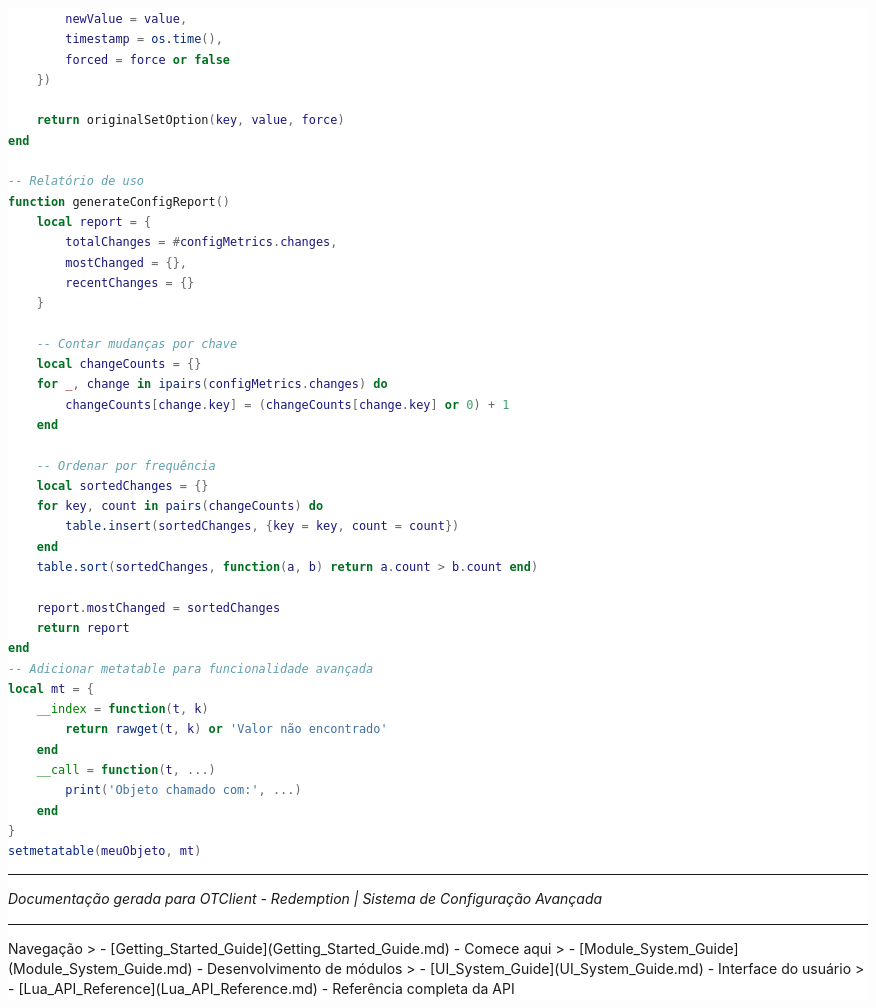 ```lua
        newValue = value,
        timestamp = os.time(),
        forced = force or false
    })
    
    return originalSetOption(key, value, force)
end

-- Relatório de uso
function generateConfigReport()
    local report = {
        totalChanges = #configMetrics.changes,
        mostChanged = {},
        recentChanges = {}
    }
    
    -- Contar mudanças por chave
    local changeCounts = {}
    for _, change in ipairs(configMetrics.changes) do
        changeCounts[change.key] = (changeCounts[change.key] or 0) + 1
    end
    
    -- Ordenar por frequência
    local sortedChanges = {}
    for key, count in pairs(changeCounts) do
        table.insert(sortedChanges, {key = key, count = count})
    end
    table.sort(sortedChanges, function(a, b) return a.count > b.count end)
    
    report.mostChanged = sortedChanges
    return report
end
-- Adicionar metatable para funcionalidade avançada
local mt = {
    __index = function(t, k)
        return rawget(t, k) or 'Valor não encontrado'
    end
    __call = function(t, ...)
        print('Objeto chamado com:', ...)
    end
}
setmetatable(meuObjeto, mt)
```

---

*Documentação gerada para OTClient - Redemption | Sistema de Configuração Avançada*

---

<div class="success"> Navegação
> - [Getting_Started_Guide](Getting_Started_Guide.md) - Comece aqui
> - [Module_System_Guide](Module_System_Guide.md) - Desenvolvimento de módulos
> - [UI_System_Guide](UI_System_Guide.md) - Interface do usuário
> - [Lua_API_Reference](Lua_API_Reference.md) - Referência completa da API

